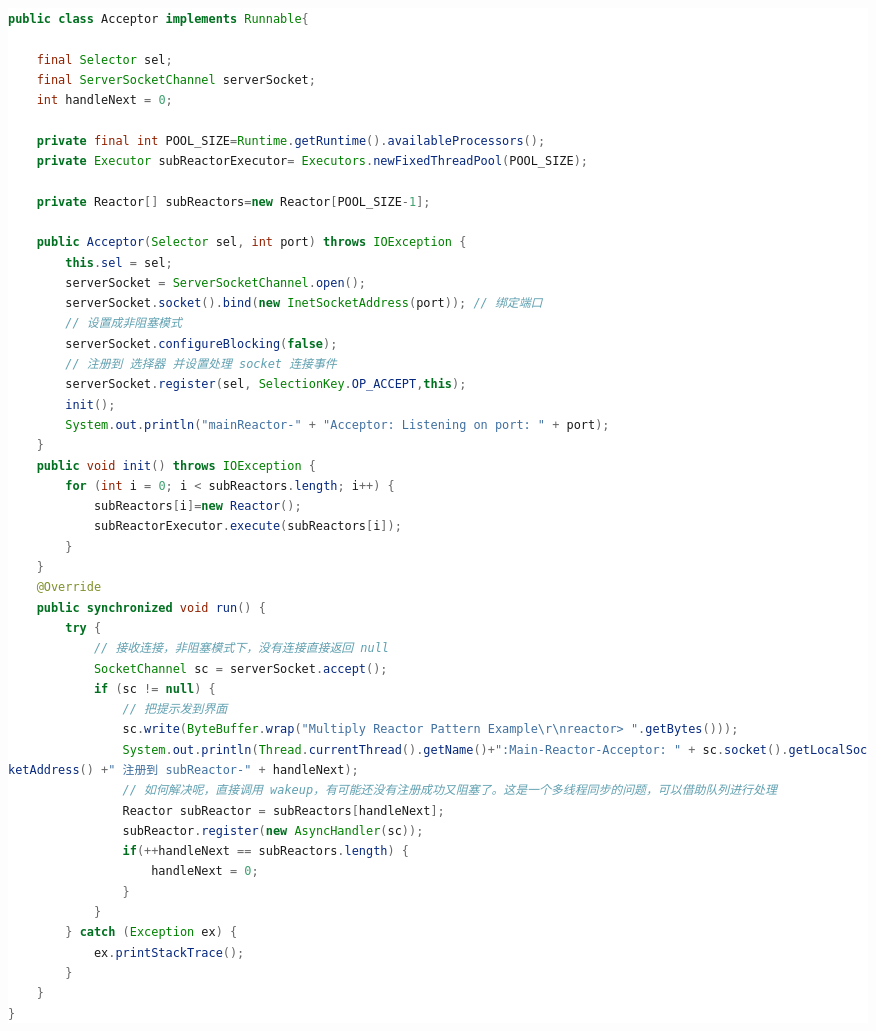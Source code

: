 ```JAVA
public class Acceptor implements Runnable{

    final Selector sel;
    final ServerSocketChannel serverSocket;
    int handleNext = 0;

    private final int POOL_SIZE=Runtime.getRuntime().availableProcessors();
    private Executor subReactorExecutor= Executors.newFixedThreadPool(POOL_SIZE);

    private Reactor[] subReactors=new Reactor[POOL_SIZE-1];

    public Acceptor(Selector sel, int port) throws IOException {
        this.sel = sel;
        serverSocket = ServerSocketChannel.open();
        serverSocket.socket().bind(new InetSocketAddress(port)); // 绑定端口
        // 设置成非阻塞模式
        serverSocket.configureBlocking(false);
        // 注册到 选择器 并设置处理 socket 连接事件
        serverSocket.register(sel, SelectionKey.OP_ACCEPT,this);
        init();
        System.out.println("mainReactor-" + "Acceptor: Listening on port: " + port);
    }
    public void init() throws IOException {
        for (int i = 0; i < subReactors.length; i++) {
            subReactors[i]=new Reactor();
            subReactorExecutor.execute(subReactors[i]);
        }
    }
    @Override
    public synchronized void run() {
        try {
            // 接收连接，非阻塞模式下，没有连接直接返回 null
            SocketChannel sc = serverSocket.accept();
            if (sc != null) {
                // 把提示发到界面
                sc.write(ByteBuffer.wrap("Multiply Reactor Pattern Example\r\nreactor> ".getBytes()));
                System.out.println(Thread.currentThread().getName()+":Main-Reactor-Acceptor: " + sc.socket().getLocalSocketAddress() +" 注册到 subReactor-" + handleNext);
                // 如何解决呢，直接调用 wakeup，有可能还没有注册成功又阻塞了。这是一个多线程同步的问题，可以借助队列进行处理
                Reactor subReactor = subReactors[handleNext];
                subReactor.register(new AsyncHandler(sc));
                if(++handleNext == subReactors.length) {
                    handleNext = 0;
                }
            }
        } catch (Exception ex) {
            ex.printStackTrace();
        }
    }
}
```
